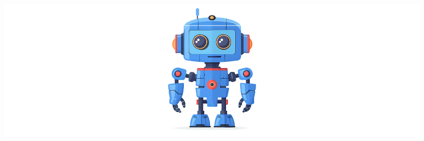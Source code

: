 <figure>
    <p align="center">
    <img src="pics/program_logo.png" alt="drawing" width="200"/>
    </p>
</figure>
